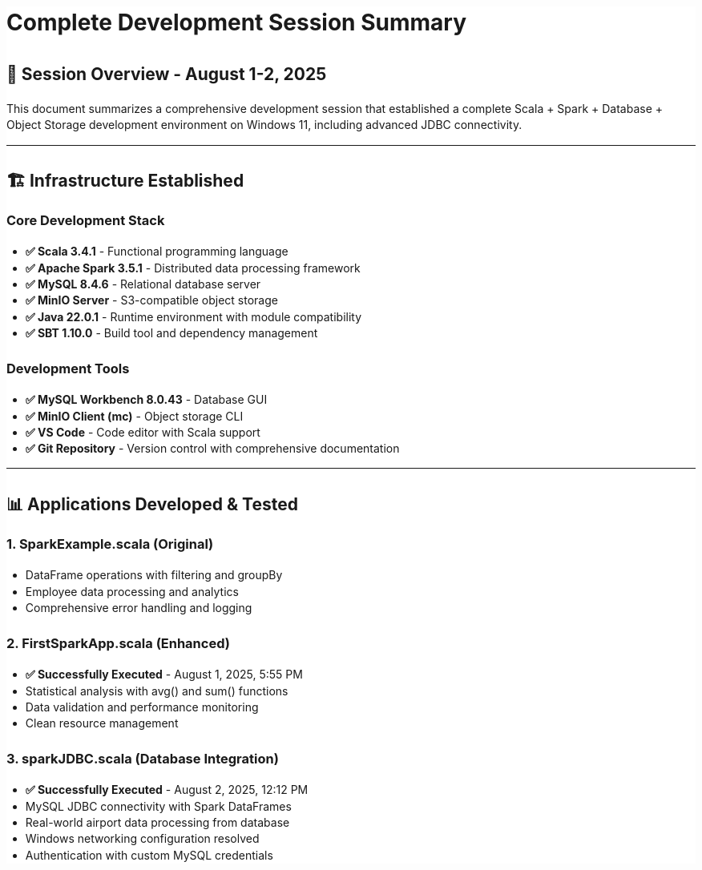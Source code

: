# Complete Development Session Summary

## 🎯 Session Overview - August 1-2, 2025

This document summarizes a comprehensive development session that established a complete Scala + Spark + Database + Object Storage development environment on Windows 11, including advanced JDBC connectivity.

---

## 🏗️ Infrastructure Established

### Core Development Stack
- **✅ Scala 3.4.1** - Functional programming language
- **✅ Apache Spark 3.5.1** - Distributed data processing framework
- **✅ MySQL 8.4.6** - Relational database server
- **✅ MinIO Server** - S3-compatible object storage
- **✅ Java 22.0.1** - Runtime environment with module compatibility
- **✅ SBT 1.10.0** - Build tool and dependency management

### Development Tools
- **✅ MySQL Workbench 8.0.43** - Database GUI
- **✅ MinIO Client (mc)** - Object storage CLI
- **✅ VS Code** - Code editor with Scala support
- **✅ Git Repository** - Version control with comprehensive documentation

---

## 📊 Applications Developed & Tested

### 1. SparkExample.scala (Original)
- DataFrame operations with filtering and groupBy
- Employee data processing and analytics
- Comprehensive error handling and logging

### 2. FirstSparkApp.scala (Enhanced)
- **✅ Successfully Executed** - August 1, 2025, 5:55 PM
- Statistical analysis with avg() and sum() functions
- Data validation and performance monitoring
- Clean resource management

### 3. sparkJDBC.scala (Database Integration)
- **✅ Successfully Executed** - August 2, 2025, 12:12 PM
- MySQL JDBC connectivity with Spark DataFrames
- Real-world airport data processing from database
- Windows networking configuration resolved
- Authentication with custom MySQL credentials
